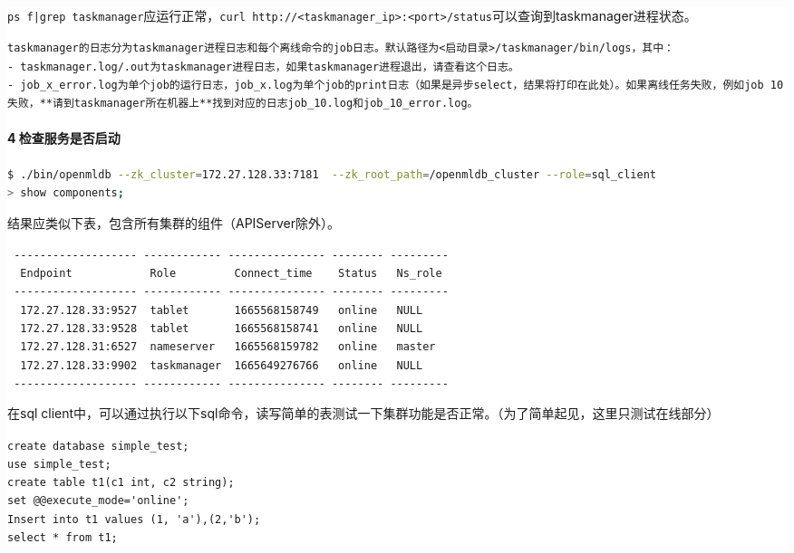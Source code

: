 `ps f|grep taskmanager`应运行正常，`curl http://<taskmanager_ip>:<port>/status`可以查询到taskmanager进程状态。

```{note}
taskmanager的日志分为taskmanager进程日志和每个离线命令的job日志。默认路径为<启动目录>/taskmanager/bin/logs，其中：
- taskmanager.log/.out为taskmanager进程日志，如果taskmanager进程退出，请查看这个日志。
- job_x_error.log为单个job的运行日志，job_x.log为单个job的print日志（如果是异步select，结果将打印在此处）。如果离线任务失败，例如job 10失败，**请到taskmanager所在机器上**找到对应的日志job_10.log和job_10_error.log。
```

#### 4 检查服务是否启动
```bash
$ ./bin/openmldb --zk_cluster=172.27.128.33:7181  --zk_root_path=/openmldb_cluster --role=sql_client
> show components;
```
结果应类似下表，包含所有集群的组件（APIServer除外）。
```
 ------------------- ------------ --------------- -------- ---------
  Endpoint            Role         Connect_time    Status   Ns_role
 ------------------- ------------ --------------- -------- ---------
  172.27.128.33:9527  tablet       1665568158749   online   NULL
  172.27.128.33:9528  tablet       1665568158741   online   NULL
  172.27.128.31:6527  nameserver   1665568159782   online   master
  172.27.128.33:9902  taskmanager  1665649276766   online   NULL
 ------------------- ------------ --------------- -------- ---------
 ```

在sql client中，可以通过执行以下sql命令，读写简单的表测试一下集群功能是否正常。（为了简单起见，这里只测试在线部分）
```
create database simple_test;
use simple_test;
create table t1(c1 int, c2 string);
set @@execute_mode='online';
Insert into t1 values (1, 'a'),(2,'b');
select * from t1;
```